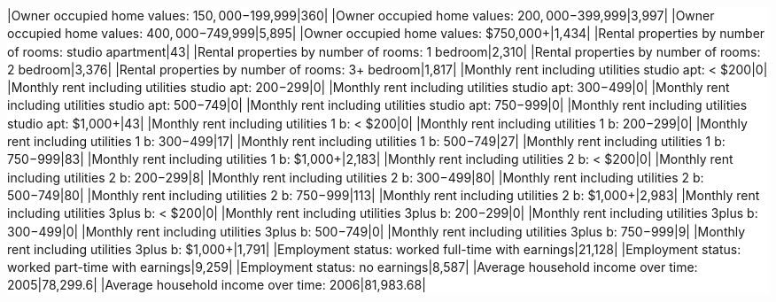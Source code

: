 |Owner occupied home values: $150,000-$199,999|360|
|Owner occupied home values: $200,000-$399,999|3,997|
|Owner occupied home values: $400,000-$749,999|5,895|
|Owner occupied home values: $750,000+|1,434|
|Rental properties by number of rooms: studio apartment|43|
|Rental properties by number of rooms: 1 bedroom|2,310|
|Rental properties by number of rooms: 2 bedroom|3,376|
|Rental properties by number of rooms: 3+ bedroom|1,817|
|Monthly rent including utilities studio apt: < $200|0|
|Monthly rent including utilities studio apt: $200-$299|0|
|Monthly rent including utilities studio apt: $300-$499|0|
|Monthly rent including utilities studio apt: $500-$749|0|
|Monthly rent including utilities studio apt: $750-$999|0|
|Monthly rent including utilities studio apt: $1,000+|43|
|Monthly rent including utilities 1 b: < $200|0|
|Monthly rent including utilities 1 b: $200-$299|0|
|Monthly rent including utilities 1 b: $300-$499|17|
|Monthly rent including utilities 1 b: $500-$749|27|
|Monthly rent including utilities 1 b: $750-$999|83|
|Monthly rent including utilities 1 b: $1,000+|2,183|
|Monthly rent including utilities 2 b: < $200|0|
|Monthly rent including utilities 2 b: $200-$299|8|
|Monthly rent including utilities 2 b: $300-$499|80|
|Monthly rent including utilities 2 b: $500-$749|80|
|Monthly rent including utilities 2 b: $750-$999|113|
|Monthly rent including utilities 2 b: $1,000+|2,983|
|Monthly rent including utilities 3plus b: < $200|0|
|Monthly rent including utilities 3plus b: $200-$299|0|
|Monthly rent including utilities 3plus b: $300-$499|0|
|Monthly rent including utilities 3plus b: $500-$749|0|
|Monthly rent including utilities 3plus b: $750-$999|9|
|Monthly rent including utilities 3plus b: $1,000+|1,791|
|Employment status: worked full-time with earnings|21,128|
|Employment status: worked part-time with earnings|9,259|
|Employment status: no earnings|8,587|
|Average household income over time: 2005|78,299.6|
|Average household income over time: 2006|81,983.68|
